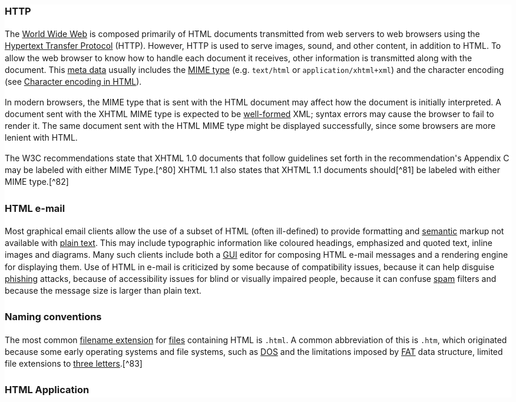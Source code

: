 ### HTTP

The [World Wide Web](World_Wide_Web "wikilink") is composed primarily of
HTML documents transmitted from web servers to web browsers using the
[Hypertext Transfer Protocol](Hypertext_Transfer_Protocol "wikilink")
(HTTP). However, HTTP is used to serve images, sound, and other content,
in addition to HTML. To allow the web browser to know how to handle each
document it receives, other information is transmitted along with the
document. This [meta data](meta_data "wikilink") usually includes the
[MIME type](MIME_type "wikilink") (e.g. `text/html` or
`application/xhtml+xml`) and the character encoding (see [Character
encoding in HTML](Character_encoding_in_HTML "wikilink")).

In modern browsers, the MIME type that is sent with the HTML document
may affect how the document is initially interpreted. A document sent
with the XHTML MIME type is expected to be
[well-formed](XML#Well-formed_documents "wikilink") XML; syntax errors
may cause the browser to fail to render it. The same document sent with
the HTML MIME type might be displayed successfully, since some browsers
are more lenient with HTML.

The W3C recommendations state that XHTML 1.0 documents that follow
guidelines set forth in the recommendation's Appendix C may be labeled
with either MIME Type.[^80] XHTML 1.1 also states that XHTML 1.1
documents should[^81] be labeled with either MIME type.[^82]

### HTML e-mail

Most graphical email clients allow the use of a subset of HTML (often
ill-defined) to provide formatting and
[semantic](semantic_web "wikilink") markup not available with [plain
text](plain_text "wikilink"). This may include typographic information
like coloured headings, emphasized and quoted text, inline images and
diagrams. Many such clients include both a
[GUI](Graphical_user_interface "wikilink") editor for composing HTML
e-mail messages and a rendering engine for displaying them. Use of HTML
in e-mail is criticized by some because of compatibility issues, because
it can help disguise [phishing](phishing "wikilink") attacks, because of
accessibility issues for blind or visually impaired people, because it
can confuse [spam](E-Mail_spam "wikilink") filters and because the
message size is larger than plain text.

### Naming conventions

The most common [filename extension](filename_extension "wikilink") for
[files](computer_file "wikilink") containing HTML is `.html`. A common
abbreviation of this is `.htm`, which originated because some early
operating systems and file systems, such as [DOS](DOS "wikilink") and
the limitations imposed by [FAT](File_Allocation_Table "wikilink") data
structure, limited file extensions to [three
letters](8.3_filename "wikilink").[^83]

### HTML Application


[^3]: Tim Berners-Lee, “Information Management: A Proposal.” CERN (March
[^4]: Tim Berners-Lee, [“Design
[^5]: Tim Berners-Lee, [“Design
[^24]: [Cs.Tcd.Ie](https://www.cs.tcd.ie/15445/15445.HTML). Cs.Tcd.Ie
[^32]:  See section “Revision History”
[^63]: [Activating Browser Modes with
[^75]: [“HTML: The Markup Language (an HTML language
[^77]:  This article notes that presentational HTML markup may be useful
[^84]: [HTML Design
[^85]: [WWW:BTB –
[^86]: Freeman, E (2005). Head First HTML. O'Reilly.
[^90]: Sauer, C.: WYSIWIKI – Questioning WYSIWYG in the Internet Age.
[^91]: Spiesser, J., Kitchen, L.: Optimization of HTML automatically
[^92]: [XHTML Reference:
[^93]: [Doug Engelbart's INVISIBLE